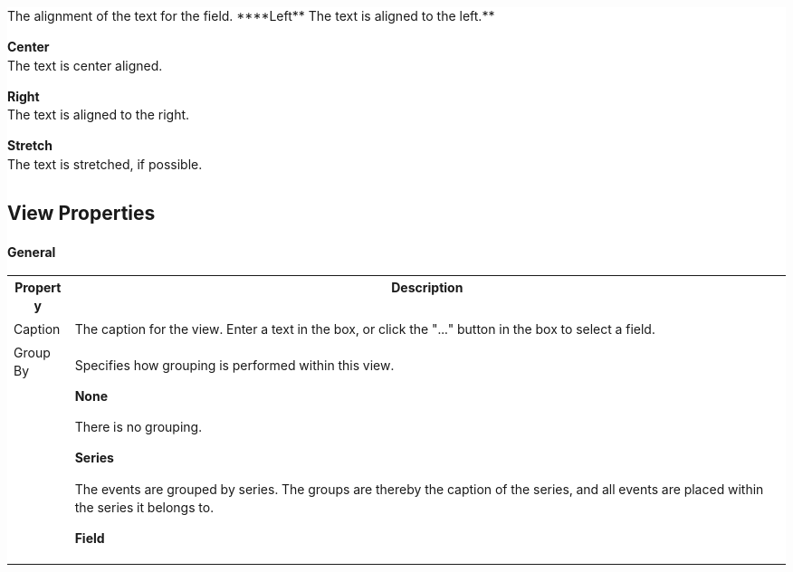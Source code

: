 <td>The alignment of the text for the field. ****Left**  
The text is aligned to the left.**  

**Center**  
The text is center aligned.  

**Right**  
The text is aligned to the right.  

**Stretch**  
The text is stretched, if possible.</td>

</tr>

</tbody>

</table>



## View Properties

**General**

<table style="WIDTH: 100%">

<tbody>

<tr>

<th>Property</th>

<th>Description</th>

</tr>

<tr>

<td>Caption</td>

<td>The caption for the view. Enter a text in the box, or click the "..." button in the box to select a field.</td>

</tr>

<tr>

<td>Group By</td>

<td>

Specifies how grouping is performed within this view.

**None**

There is no grouping.

**Series**

The events are grouped by series. The groups are thereby the caption of the series, and all events are placed within the series it belongs to.

**Field**
